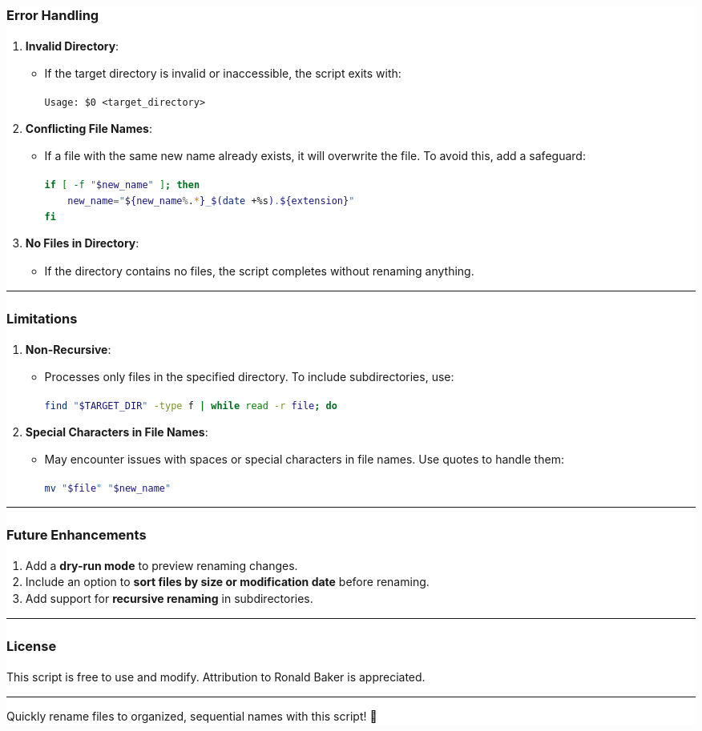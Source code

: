 
### **Error Handling**
1. **Invalid Directory**:
   - If the target directory is invalid or inaccessible, the script exits with:
     ```
     Usage: $0 <target_directory>
     ```

2. **Conflicting File Names**:
   - If a file with the same new name already exists, it will overwrite the file. To avoid this, add a safeguard:
     ```bash
     if [ -f "$new_name" ]; then
         new_name="${new_name%.*}_$(date +%s).${extension}"
     fi
     ```

3. **No Files in Directory**:
   - If the directory contains no files, the script completes without renaming anything.

---

### **Limitations**
1. **Non-Recursive**:
   - Processes only files in the specified directory. To include subdirectories, use:
     ```bash
     find "$TARGET_DIR" -type f | while read -r file; do
     ```

2. **Special Characters in File Names**:
   - May encounter issues with spaces or special characters in file names. Use quotes to handle them:
     ```bash
     mv "$file" "$new_name"
     ```

---

### **Future Enhancements**
1. Add a **dry-run mode** to preview renaming changes.
2. Include an option to **sort files by size or modification date** before renaming.
3. Add support for **recursive renaming** in subdirectories.

---

### **License**
This script is free to use and modify. Attribution to Ronald Baker is appreciated.

---

Quickly rename files to organized, sequential names with this script! 🚀